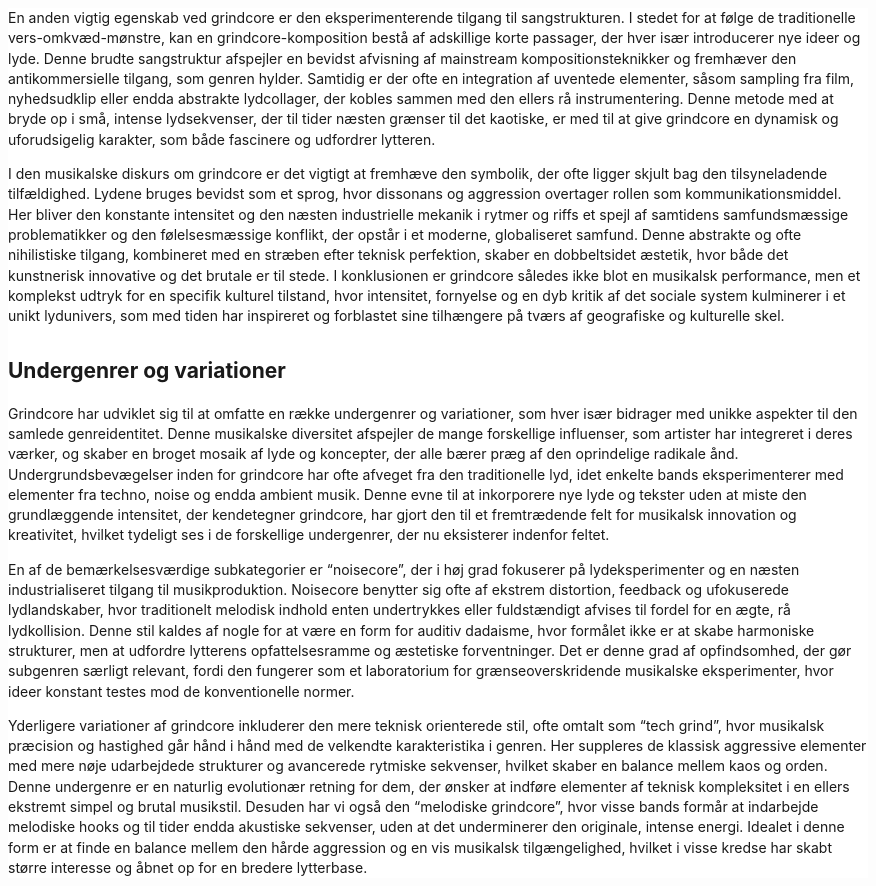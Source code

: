 En anden vigtig egenskab ved grindcore er den eksperimenterende tilgang til sangstrukturen. I stedet for at følge de traditionelle vers-omkvæd-mønstre, kan en grindcore-komposition bestå af adskillige korte passager, der hver især introducerer nye ideer og lyde. Denne brudte sangstruktur afspejler en bevidst afvisning af mainstream kompositionsteknikker og fremhæver den antikommersielle tilgang, som genren hylder. Samtidig er der ofte en integration af uventede elementer, såsom sampling fra film, nyhedsudklip eller endda abstrakte lydcollager, der kobles sammen med den ellers rå instrumentering. Denne metode med at bryde op i små, intense lydsekvenser, der til tider næsten grænser til det kaotiske, er med til at give grindcore en dynamisk og uforudsigelig karakter, som både fascinere og udfordrer lytteren.  

I den musikalske diskurs om grindcore er det vigtigt at fremhæve den symbolik, der ofte ligger skjult bag den tilsyneladende tilfældighed. Lydene bruges bevidst som et sprog, hvor dissonans og aggression overtager rollen som kommunikationsmiddel. Her bliver den konstante intensitet og den næsten industrielle mekanik i rytmer og riffs et spejl af samtidens samfundsmæssige problematikker og den følelsesmæssige konflikt, der opstår i et moderne, globaliseret samfund. Denne abstrakte og ofte nihilistiske tilgang, kombineret med en stræben efter teknisk perfektion, skaber en dobbeltsidet æstetik, hvor både det kunstnerisk innovative og det brutale er til stede. I konklusionen er grindcore således ikke blot en musikalsk performance, men et komplekst udtryk for en specifik kulturel tilstand, hvor intensitet, fornyelse og en dyb kritik af det sociale system kulminerer i et unikt lydunivers, som med tiden har inspireret og forblastet sine tilhængere på tværs af geografiske og kulturelle skel.


## Undergenrer og variationer

Grindcore har udviklet sig til at omfatte en række undergenrer og variationer, som hver især bidrager med unikke aspekter til den samlede genreidentitet. Denne musikalske diversitet afspejler de mange forskellige influenser, som artister har integreret i deres værker, og skaber en broget mosaik af lyde og koncepter, der alle bærer præg af den oprindelige radikale ånd. Undergrundsbevægelser inden for grindcore har ofte afveget fra den traditionelle lyd, idet enkelte bands eksperimenterer med elementer fra techno, noise og endda ambient musik. Denne evne til at inkorporere nye lyde og tekster uden at miste den grundlæggende intensitet, der kendetegner grindcore, har gjort den til et fremtrædende felt for musikalsk innovation og kreativitet, hvilket tydeligt ses i de forskellige undergenrer, der nu eksisterer indenfor feltet.  

En af de bemærkelsesværdige subkategorier er “noisecore”, der i høj grad fokuserer på lydeksperimenter og en næsten industrialiseret tilgang til musikproduktion. Noisecore benytter sig ofte af ekstrem distortion, feedback og ufokuserede lydlandskaber, hvor traditionelt melodisk indhold enten undertrykkes eller fuldstændigt afvises til fordel for en ægte, rå lydkollision. Denne stil kaldes af nogle for at være en form for auditiv dadaisme, hvor formålet ikke er at skabe harmoniske strukturer, men at udfordre lytterens opfattelsesramme og æstetiske forventninger. Det er denne grad af opfindsomhed, der gør subgenren særligt relevant, fordi den fungerer som et laboratorium for grænseoverskridende musikalske eksperimenter, hvor ideer konstant testes mod de konventionelle normer.  

Yderligere variationer af grindcore inkluderer den mere teknisk orienterede stil, ofte omtalt som “tech grind”, hvor musikalsk præcision og hastighed går hånd i hånd med de velkendte karakteristika i genren. Her suppleres de klassisk aggressive elementer med mere nøje udarbejdede strukturer og avancerede rytmiske sekvenser, hvilket skaber en balance mellem kaos og orden. Denne undergenre er en naturlig evolutionær retning for dem, der ønsker at indføre elementer af teknisk kompleksitet i en ellers ekstremt simpel og brutal musikstil. Desuden har vi også den “melodiske grindcore”, hvor visse bands formår at indarbejde melodiske hooks og til tider endda akustiske sekvenser, uden at det underminerer den originale, intense energi. Idealet i denne form er at finde en balance mellem den hårde aggression og en vis musikalsk tilgængelighed, hvilket i visse kredse har skabt større interesse og åbnet op for en bredere lytterbase.  
